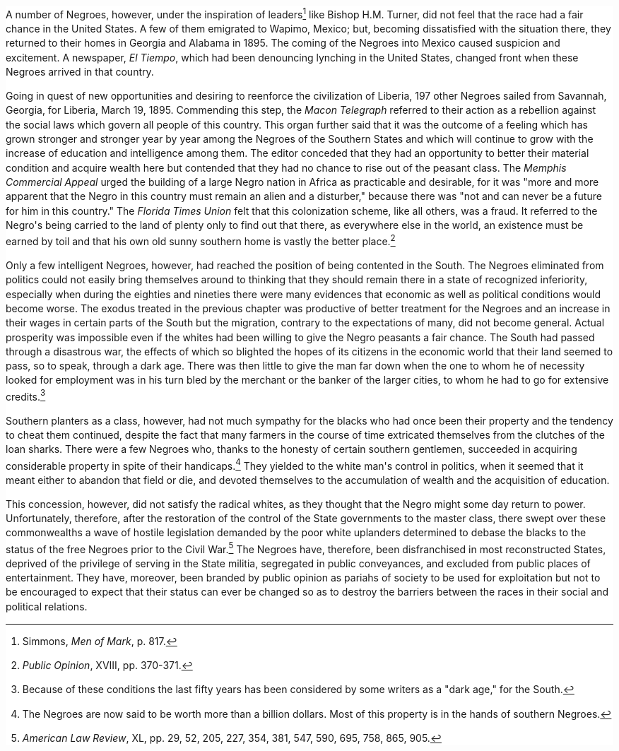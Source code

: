 A number of Negroes, however, under the inspiration of leaders[^chapter-08-8] like Bishop H.M. Turner, did not feel that the race had a fair chance in the United States. A few of them emigrated to Wapimo, Mexico; but, becoming dissatisfied with the situation there, they returned to their homes in Georgia and Alabama in 1895. The coming of the Negroes into Mexico caused suspicion and excitement. A newspaper, *El Tiempo*, which had been denouncing lynching in the United States, changed front when these Negroes arrived in that country.

Going in quest of new opportunities and desiring to reenforce the civilization of Liberia, 197 other Negroes sailed from Savannah, Georgia, for Liberia, March 19, 1895. Commending this step, the *Macon Telegraph* referred to their action as a rebellion against the social laws which govern all people of this country. This organ further said that it was the outcome of a feeling which has grown stronger and stronger year by year among the Negroes of the Southern States and which will continue to grow with the increase of education and intelligence among them. The editor conceded that they had an opportunity to better their material condition and acquire wealth here but contended that they had no chance to rise out of the peasant class. The *Memphis Commercial Appeal* urged the building of a large Negro nation in Africa as practicable and desirable, for it was "more and more apparent that the Negro in this country must remain an alien and a disturber," because there was "not and can never be a future for him in this country." The *Florida Times Union* felt that this colonization scheme, like all others, was a fraud. It referred to the Negro's being carried to the land of plenty only to find out that there, as everywhere else in the world, an existence must be earned by toil and that his own old sunny southern home is vastly the better place.[^chapter-08-9]

Only a few intelligent Negroes, however, had reached the position of being contented in the South. The Negroes eliminated from politics could not easily bring themselves around to thinking that they should remain there in a state of recognized inferiority, especially when during the eighties and nineties there were many evidences that economic as well as political conditions would become worse. The exodus treated in the previous chapter was productive of better treatment for the Negroes and an increase in their wages in certain parts of the South but the migration, contrary to the expectations of many, did not become general. Actual prosperity was impossible even if the whites had been willing to give the Negro peasants a fair chance. The South had passed through a disastrous war, the effects of which so blighted the hopes of its citizens in the economic world that their land seemed to pass, so to speak, through a dark age. There was then little to give the man far down when the one to whom he of necessity looked for employment was in his turn bled by the merchant or the banker of the larger cities, to whom he had to go for extensive credits.[^chapter-08-10]

Southern planters as a class, however, had not much sympathy for the blacks who had once been their property and the tendency to cheat them continued, despite the fact that many farmers in the course of time extricated themselves from the clutches of the loan sharks. There were a few Negroes who, thanks to the honesty of certain southern gentlemen, succeeded in acquiring considerable property in spite of their handicaps.[^chapter-08-11] They yielded to the white man's control in politics, when it seemed that it meant either to abandon that field or die, and devoted themselves to the accumulation of wealth and the acquisition of education.

This concession, however, did not satisfy the radical whites, as they thought that the Negro might some day return to power. Unfortunately, therefore, after the restoration of the control of the State governments to the master class, there swept over these commonwealths a wave of hostile legislation demanded by the poor white uplanders determined to debase the blacks to the status of the free Negroes prior to the Civil War.[^chapter-08-12] The Negroes have, therefore, been disfranchised in most reconstructed States, deprived of the privilege of serving in the State militia, segregated in public conveyances, and excluded from public places of entertainment. They have, moreover, been branded by public opinion as pariahs of society to be used for exploitation but not to be encouraged to expect that their status can ever be changed so as to destroy the barriers between the races in their social and political relations.


[^chapter-08-1]: Pike, *The Prostrate State*, pp. 3, 4.
[^chapter-08-2]: *Spectator*, LXVI, p. 113.
[^chapter-08-3]: Frederick Douglass pointed out this difficulty prior to the Civil War.--See John Lobb's *Life and Times of Frederick Douglass*, p. 250.
[^chapter-08-4]: Labor was then cheap in the South because of its abundance and the foreign laborer had not then been tried.
[^chapter-08-5]: During these years Senator Morgan of Alabama was endeavoring to arouse the people of the country so as to make this a matter of national concern.
[^chapter-08-6]: *Public Opinion*, XVIII, p. 371.
[^chapter-08-7]: *Ibid.*, XVIII, p. 371.
[^chapter-08-8]: Simmons, *Men of Mark*, p. 817.
[^chapter-08-9]: *Public Opinion*, XVIII, pp. 370-371.
[^chapter-08-10]: Because of these conditions the last fifty years has been considered by some writers as a "dark age," for the South.
[^chapter-08-11]: The Negroes are now said to be worth more than a billion dollars. Most of this property is in the hands of southern Negroes.
[^chapter-08-12]: *American Law Review*, XL, pp. 29, 52, 205, 227, 354, 381, 547, 590, 695, 758, 865, 905.
[^chapter-08-13]: No. 300.--Original, October Term, 1910.
[^chapter-08-14]: Hershaw, *Peonage*, pp. 10-11.
[^chapter-08-15]: These facts are well brought out by Dr. Thomas Jesse Jones' recent report on Negro Education.
[^chapter-08-16]: This is based on reports published annually in the *Chicago Tribune*.
[^chapter-08-17]: This is the boast of southern men of this type when speaking to their constituents or in Congress.
[^chapter-08-18]: *Report*, October Term, 1917.
[^chapter-08-19]: This danger has been often referred to when the Negroes were first emancipated.--See *Spectator*, LXVI, p. 113.
[^chapter-08-20]: Compare the Negro population of Northern States as given in the census of 1800 with the same in 1900.
[^chapter-08-21]: Hart, *Southern South*, pp. 171, 172.
[^chapter-08-22]: This is based on the experience of the writer and others whom he has interviewed.
[^chapter-08-23]: In his report on Negro education Dr. Thomas Jesse Jones has shown this to be an actual fact.
[^chapter-08-24]: Negroes applying for positions in the South have the situation set before them so as to know what to expect.
[^chapter-08-25]: The *American Journal of Political Economy*, XXV, p. 1040.
[^chapter-08-26]: The *Journal of Social Science*, XI, p. 16.
[^chapter-08-27]: *American Economic Review*, IV, pp. 281-292.
[^chapter-08-28]: Ford edition of *Jefferson's Writings*, X, p. 231.